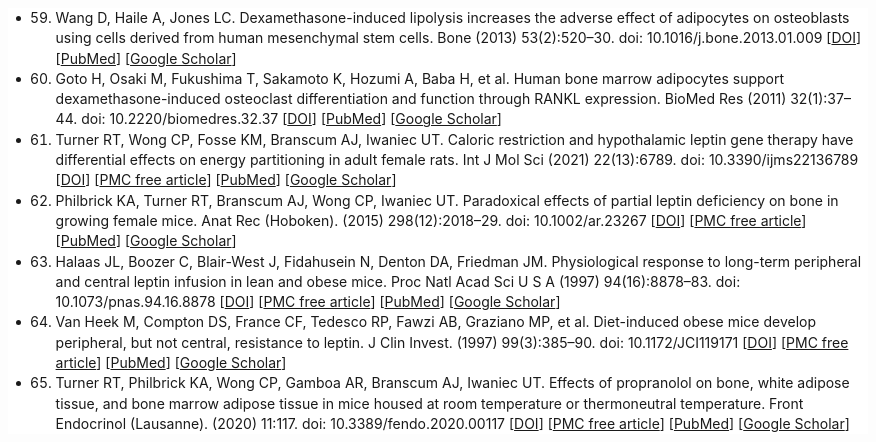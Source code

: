 *   59. Wang D, Haile A, Jones LC. Dexamethasone-induced lipolysis increases the adverse effect of adipocytes on osteoblasts using cells derived from human mesenchymal stem cells. Bone (2013) 53(2):520–30. doi: 10.1016/j.bone.2013.01.009 \[[DOI](https://doi.org/10.1016/j.bone.2013.01.009)\] \[[PubMed](https://pubmed.ncbi.nlm.nih.gov/23328495/)\] \[[Google Scholar](https://scholar.google.com/scholar_lookup?journal=Bone&title=Dexamethasone-induced%20lipolysis%20increases%20the%20adverse%20effect%20of%20adipocytes%20on%20osteoblasts%20using%20cells%20derived%20from%20human%20mesenchymal%20stem%20cells&author=D%20Wang&author=A%20Haile&author=LC%20Jones&volume=53&issue=2&publication_year=2013&pmid=23328495&doi=10.1016/j.bone.2013.01.009&)\]
*   60. Goto H, Osaki M, Fukushima T, Sakamoto K, Hozumi A, Baba H, et al. Human bone marrow adipocytes support dexamethasone-induced osteoclast differentiation and function through RANKL expression. BioMed Res (2011) 32(1):37–44. doi: 10.2220/biomedres.32.37 \[[DOI](https://doi.org/10.2220/biomedres.32.37)\] \[[PubMed](https://pubmed.ncbi.nlm.nih.gov/21383509/)\] \[[Google Scholar](https://scholar.google.com/scholar_lookup?journal=BioMed%20Res&title=Human%20bone%20marrow%20adipocytes%20support%20dexamethasone-induced%20osteoclast%20differentiation%20and%20function%20through%20RANKL%20expression&author=H%20Goto&author=M%20Osaki&author=T%20Fukushima&author=K%20Sakamoto&author=A%20Hozumi&volume=32&issue=1&publication_year=2011&pages=37-44&pmid=21383509&doi=10.2220/biomedres.32.37&)\]
*   61. Turner RT, Wong CP, Fosse KM, Branscum AJ, Iwaniec UT. Caloric restriction and hypothalamic leptin gene therapy have differential effects on energy partitioning in adult female rats. Int J Mol Sci (2021) 22(13):6789. doi: 10.3390/ijms22136789 \[[DOI](https://doi.org/10.3390/ijms22136789)\] \[[PMC free article](https://www.ncbi.nlm.nih.gov/articles/PMC8269114/)\] \[[PubMed](https://pubmed.ncbi.nlm.nih.gov/34202651/)\] \[[Google Scholar](https://scholar.google.com/scholar_lookup?journal=Int%20J%20Mol%20Sci&title=Caloric%20restriction%20and%20hypothalamic%20leptin%20gene%20therapy%20have%20differential%20effects%20on%20energy%20partitioning%20in%20adult%20female%20rats&author=RT%20Turner&author=CP%20Wong&author=KM%20Fosse&author=AJ%20Branscum&author=UT%20Iwaniec&volume=22&issue=13&publication_year=2021&pages=6789&pmid=34202651&doi=10.3390/ijms22136789&)\]
*   62. Philbrick KA, Turner RT, Branscum AJ, Wong CP, Iwaniec UT. Paradoxical effects of partial leptin deficiency on bone in growing female mice. Anat Rec (Hoboken). (2015) 298(12):2018–29. doi: 10.1002/ar.23267 \[[DOI](https://doi.org/10.1002/ar.23267)\] \[[PMC free article](https://www.ncbi.nlm.nih.gov/articles/PMC4651779/)\] \[[PubMed](https://pubmed.ncbi.nlm.nih.gov/26370912/)\] \[[Google Scholar](https://scholar.google.com/scholar_lookup?journal=Anat%20Rec%20\(Hoboken\).&title=Paradoxical%20effects%20of%20partial%20leptin%20deficiency%20on%20bone%20in%20growing%20female%20mice&author=KA%20Philbrick&author=RT%20Turner&author=AJ%20Branscum&author=CP%20Wong&author=UT%20Iwaniec&volume=298&issue=12&publication_year=2015&pmid=26370912&doi=10.1002/ar.23267&)\]
*   63. Halaas JL, Boozer C, Blair-West J, Fidahusein N, Denton DA, Friedman JM. Physiological response to long-term peripheral and central leptin infusion in lean and obese mice. Proc Natl Acad Sci U S A (1997) 94(16):8878–83. doi: 10.1073/pnas.94.16.8878 \[[DOI](https://doi.org/10.1073/pnas.94.16.8878)\] \[[PMC free article](https://www.ncbi.nlm.nih.gov/articles/PMC23177/)\] \[[PubMed](https://pubmed.ncbi.nlm.nih.gov/9238071/)\] \[[Google Scholar](https://scholar.google.com/scholar_lookup?journal=Proc%20Natl%20Acad%20Sci%20U%20S%20A&title=Physiological%20response%20to%20long-term%20peripheral%20and%20central%20leptin%20infusion%20in%20lean%20and%20obese%20mice&author=JL%20Halaas&author=C%20Boozer&author=J%20Blair-West&author=N%20Fidahusein&author=DA%20Denton&volume=94&issue=16&publication_year=1997&pmid=9238071&doi=10.1073/pnas.94.16.8878&)\]
*   64. Van Heek M, Compton DS, France CF, Tedesco RP, Fawzi AB, Graziano MP, et al. Diet-induced obese mice develop peripheral, but not central, resistance to leptin. J Clin Invest. (1997) 99(3):385–90. doi: 10.1172/JCI119171 \[[DOI](https://doi.org/10.1172/JCI119171)\] \[[PMC free article](https://www.ncbi.nlm.nih.gov/articles/PMC507810/)\] \[[PubMed](https://pubmed.ncbi.nlm.nih.gov/9022070/)\] \[[Google Scholar](https://scholar.google.com/scholar_lookup?journal=J%20Clin%20Invest.&title=Diet-induced%20obese%20mice%20develop%20peripheral,%20but%20not%20central,%20resistance%20to%20leptin&author=M%20Van%20Heek&author=DS%20Compton&author=CF%20France&author=RP%20Tedesco&author=AB%20Fawzi&volume=99&issue=3&publication_year=1997&pmid=9022070&doi=10.1172/JCI119171&)\]
*   65. Turner RT, Philbrick KA, Wong CP, Gamboa AR, Branscum AJ, Iwaniec UT. Effects of propranolol on bone, white adipose tissue, and bone marrow adipose tissue in mice housed at room temperature or thermoneutral temperature. Front Endocrinol (Lausanne). (2020) 11:117. doi: 10.3389/fendo.2020.00117 \[[DOI](https://doi.org/10.3389/fendo.2020.00117)\] \[[PMC free article](https://www.ncbi.nlm.nih.gov/articles/PMC7089918/)\] \[[PubMed](https://pubmed.ncbi.nlm.nih.gov/32256446/)\] \[[Google Scholar](https://scholar.google.com/scholar_lookup?journal=Front%20Endocrinol%20\(Lausanne\).&title=Effects%20of%20propranolol%20on%20bone,%20white%20adipose%20tissue,%20and%20bone%20marrow%20adipose%20tissue%20in%20mice%20housed%20at%20room%20temperature%20or%20thermoneutral%20temperature&author=RT%20Turner&author=KA%20Philbrick&author=CP%20Wong&author=AR%20Gamboa&author=AJ%20Branscum&volume=11&publication_year=2020&pages=117&pmid=32256446&doi=10.3389/fendo.2020.00117&)\]
